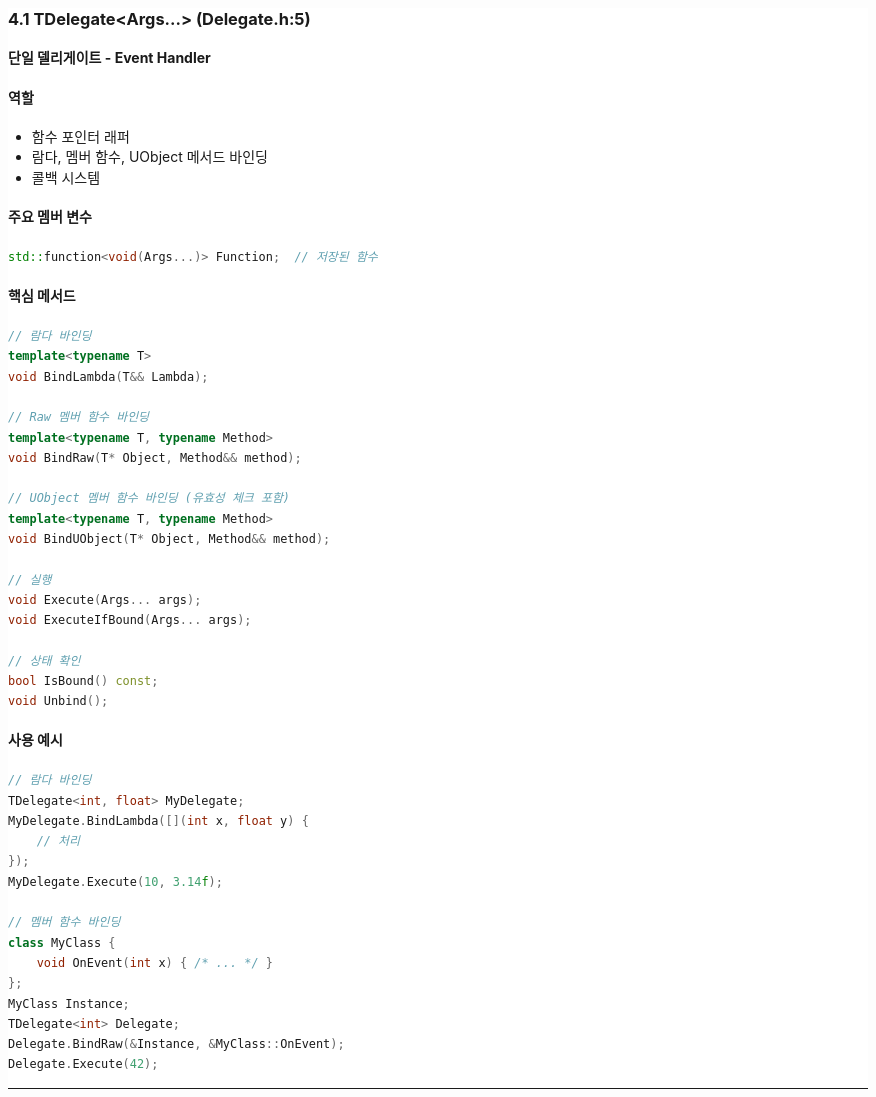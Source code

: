 ### 4.1 TDelegate<Args...> (Delegate.h:5)
**단일 델리게이트 - Event Handler**

#### 역할
- 함수 포인터 래퍼
- 람다, 멤버 함수, UObject 메서드 바인딩
- 콜백 시스템

#### 주요 멤버 변수
```cpp
std::function<void(Args...)> Function;  // 저장된 함수
```

#### 핵심 메서드
```cpp
// 람다 바인딩
template<typename T>
void BindLambda(T&& Lambda);

// Raw 멤버 함수 바인딩
template<typename T, typename Method>
void BindRaw(T* Object, Method&& method);

// UObject 멤버 함수 바인딩 (유효성 체크 포함)
template<typename T, typename Method>
void BindUObject(T* Object, Method&& method);

// 실행
void Execute(Args... args);
void ExecuteIfBound(Args... args);

// 상태 확인
bool IsBound() const;
void Unbind();
```

#### 사용 예시
```cpp
// 람다 바인딩
TDelegate<int, float> MyDelegate;
MyDelegate.BindLambda([](int x, float y) {
    // 처리
});
MyDelegate.Execute(10, 3.14f);

// 멤버 함수 바인딩
class MyClass {
    void OnEvent(int x) { /* ... */ }
};
MyClass Instance;
TDelegate<int> Delegate;
Delegate.BindRaw(&Instance, &MyClass::OnEvent);
Delegate.Execute(42);
```

---